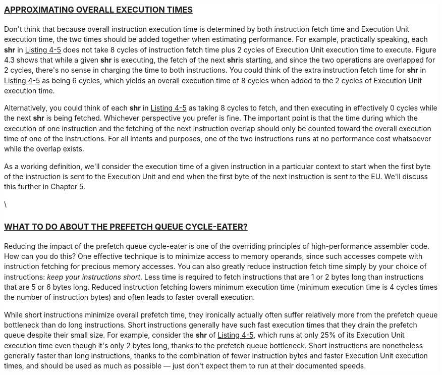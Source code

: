 ### [**APPROXIMATING OVERALL EXECUTION TIMES**](#T0403)

Don't think that because overall instruction execution time is
determined by both instruction fetch time and Execution Unit execution
time, the two times should be added together when estimating
performance. For example, practically speaking, each **shr** in [Listing
4-5](#L405) does not take 8 cycles of instruction fetch time plus 2
cycles of Execution Unit execution time to execute. Figure 4.3 shows
that while a given **shr** is executing, the fetch of the next **shr**is
starting, and since the two operations are overlapped for 2 cycles,
there's no sense in charging the time to both instructions. You could
think of the extra instruction fetch time for **shr** in [Listing
4-5](#L405) as being 6 cycles, which yields an overall execution time of
8 cycles when added to the 2 cycles of Execution Unit execution time.

Alternatively, you could think of each **shr** in [Listing 4-5](#L405)
as taking 8 cycles to fetch, and then executing in effectively 0 cycles
while the next **shr** is being fetched. Whichever perspective you
prefer is fine. The important point is that the time during which the
execution of one instruction and the fetching of the next instruction
overlap should only be counted toward the overall execution time of one
of the instructions. For all intents and purposes, one of the two
instructions runs at no performance cost whatsoever while the overlap
exists.

As a working definition, we'll consider the execution time of a given
instruction in a particular context to start when the first byte of the
instruction is sent to the Execution Unit and end when the first byte of
the next instruction is sent to the EU. We'll discuss this further in
Chapter 5.

\

### [**WHAT TO DO ABOUT THE PREFETCH QUEUE CYCLE-EATER?**](#T0403)

Reducing the impact of the prefetch queue cycle-eater is one of the
overriding principles of high-performance assembler code. How can you do
this? One effective technique is to minimize access to memory operands,
since such accesses compete with instruction fetching for precious
memory accesses. You can also greatly reduce instruction fetch time
simply by your choice of instructions: *keep your instructions short*.
Less time is required to fetch instructions that are 1 or 2 bytes long
than instructions that are 5 or 6 bytes long. Reduced instruction
fetching lowers minimum execution time (minimum execution time is 4
cycles times the number of instruction bytes) and often leads to faster
overall execution.

While short instructions minimize overall prefetch time, they ironically
actually often suffer relatively more from the prefetch queue bottleneck
than do long instructions. Short instructions generally have such fast
execution times that they drain the prefetch queue despite their small
size. For example, consider the **shr** of [Listing 4-5](#L405), which
runs at only 25% of its Execution Unit execution time even though it's
only 2 bytes long, thanks to the prefetch queue bottleneck. Short
instructions are nonetheless generally faster than long instructions,
thanks to the combination of fewer instruction bytes and faster
Execution Unit execution times, and should be used as much as possible —
just don't expect them to run at their documented speeds.
